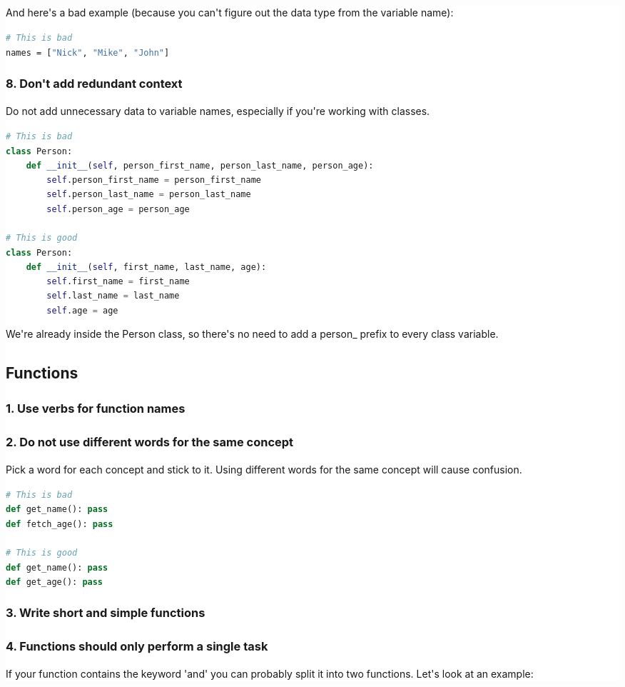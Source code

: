 And here's a bad example (because you can't figure out the data type from the variable name):

```bash
# This is bad
names = ["Nick", "Mike", "John"]
```

### 8. Don't add redundant context

Do not add unnecessary data to variable names, especially if you're working with classes.

```python
# This is bad
class Person:
    def __init__(self, person_first_name, person_last_name, person_age):
        self.person_first_name = person_first_name
        self.person_last_name = person_last_name
        self.person_age = person_age

# This is good
class Person:
    def __init__(self, first_name, last_name, age):
        self.first_name = first_name
        self.last_name = last_name
        self.age = age
```

We're already inside the Person class, so there's no need to add a person_ prefix to every class variable.

## Functions

### 1. Use verbs for function names

### 2. Do not use different words for the same concept

Pick a word for each concept and stick to it. Using different words for the same concept will cause confusion.

```python
# This is bad
def get_name(): pass
def fetch_age(): pass

# This is good
def get_name(): pass
def get_age(): pass
```

### 3. Write short and simple functions

### 4. Functions should only perform a single task

If your function contains the keyword 'and' you can probably split it into two functions. Let's look at an example:
